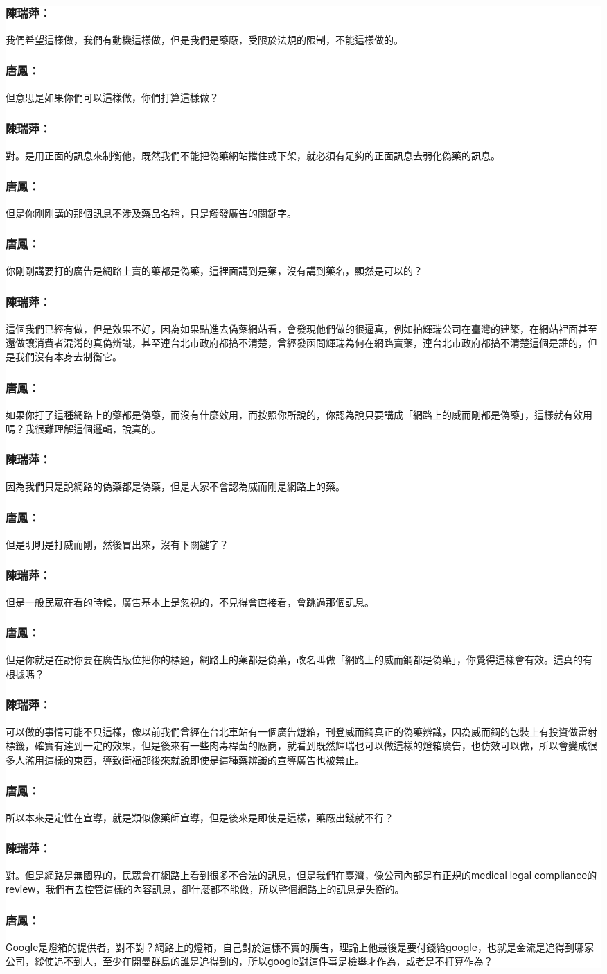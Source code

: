 ### 陳瑞萍：
我們希望這樣做，我們有動機這樣做，但是我們是藥廠，受限於法規的限制，不能這樣做的。

### 唐鳳：
但意思是如果你們可以這樣做，你們打算這樣做？

### 陳瑞萍：
對。是用正面的訊息來制衡他，既然我們不能把偽藥網站擋住或下架，就必須有足夠的正面訊息去弱化偽藥的訊息。

### 唐鳳：
但是你剛剛講的那個訊息不涉及藥品名稱，只是觸發廣告的關鍵字。

### 唐鳳：
你剛剛講要打的廣告是網路上賣的藥都是偽藥，這裡面講到是藥，沒有講到藥名，顯然是可以的？

### 陳瑞萍：
這個我們已經有做，但是效果不好，因為如果點進去偽藥網站看，會發現他們做的很逼真，例如拍輝瑞公司在臺灣的建築，在網站裡面甚至還做讓消費者混淆的真偽辨識，甚至連台北市政府都搞不清楚，曾經發函問輝瑞為何在網路賣藥，連台北市政府都搞不清楚這個是誰的，但是我們沒有本身去制衡它。

### 唐鳳：
如果你打了這種網路上的藥都是偽藥，而沒有什麼效用，而按照你所說的，你認為說只要講成「網路上的威而剛都是偽藥」，這樣就有效用嗎？我很難理解這個邏輯，說真的。

### 陳瑞萍：
因為我們只是說網路的偽藥都是偽藥，但是大家不會認為威而剛是網路上的藥。

### 唐鳳：
但是明明是打威而剛，然後冒出來，沒有下關鍵字？

### 陳瑞萍：
但是一般民眾在看的時候，廣告基本上是忽視的，不見得會直接看，會跳過那個訊息。

### 唐鳳：
但是你就是在說你要在廣告版位把你的標題，網路上的藥都是偽藥，改名叫做「網路上的威而鋼都是偽藥」，你覺得這樣會有效。這真的有根據嗎？

### 陳瑞萍：
可以做的事情可能不只這樣，像以前我們曾經在台北車站有一個廣告燈箱，刊登威而鋼真正的偽藥辨識，因為威而鋼的包裝上有投資做雷射標籤，確實有達到一定的效果，但是後來有一些肉毒桿菌的廠商，就看到既然輝瑞也可以做這樣的燈箱廣告，也仿效可以做，所以會變成很多人濫用這樣的東西，導致衛福部後來就說即使是這種藥辨識的宣導廣告也被禁止。

### 唐鳳：
所以本來是定性在宣導，就是類似像藥師宣導，但是後來是即使是這樣，藥廠出錢就不行？

### 陳瑞萍：
對。但是網路是無國界的，民眾會在網路上看到很多不合法的訊息，但是我們在臺灣，像公司內部是有正規的medical legal compliance的review，我們有去控管這樣的內容訊息，卻什麼都不能做，所以整個網路上的訊息是失衡的。

### 唐鳳：
Google是燈箱的提供者，對不對？網路上的燈箱，自己對於這樣不實的廣告，理論上他最後是要付錢給google，也就是金流是追得到哪家公司，縱使追不到人，至少在開曼群島的誰是追得到的，所以google對這件事是檢舉才作為，或者是不打算作為？
